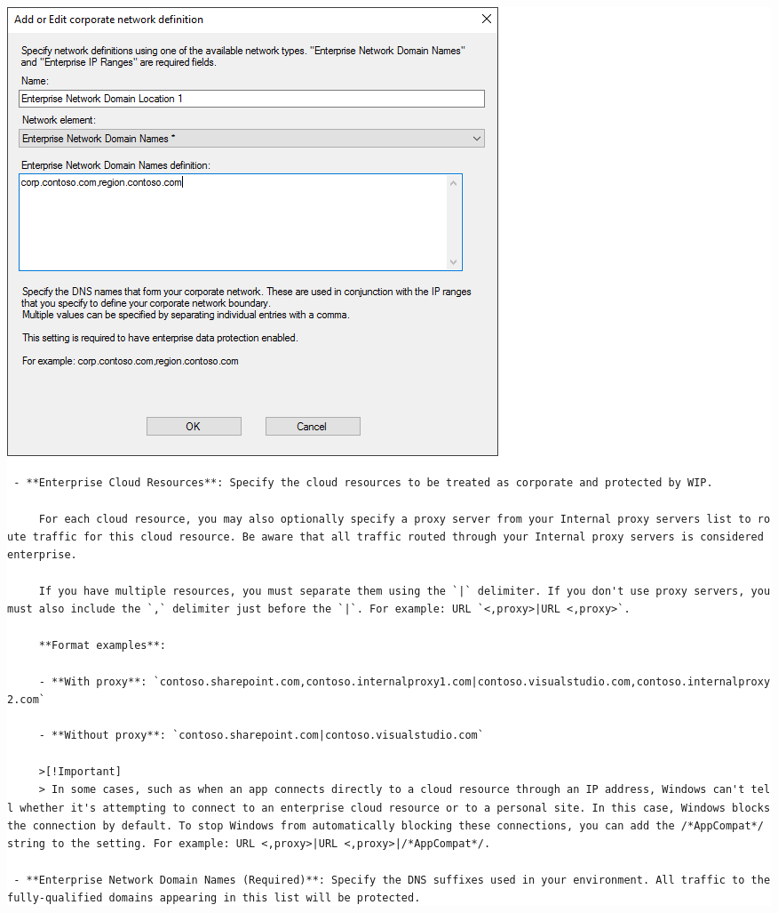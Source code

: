    ![Add or edit corporate network definition box, Add your enterprise network locations.](images/wip-configmgr-add-network-domain.png)

     - **Enterprise Cloud Resources**: Specify the cloud resources to be treated as corporate and protected by WIP.

         For each cloud resource, you may also optionally specify a proxy server from your Internal proxy servers list to route traffic for this cloud resource. Be aware that all traffic routed through your Internal proxy servers is considered enterprise.

         If you have multiple resources, you must separate them using the `|` delimiter. If you don't use proxy servers, you must also include the `,` delimiter just before the `|`. For example: URL `<,proxy>|URL <,proxy>`.

         **Format examples**:

         - **With proxy**: `contoso.sharepoint.com,contoso.internalproxy1.com|contoso.visualstudio.com,contoso.internalproxy2.com`

         - **Without proxy**: `contoso.sharepoint.com|contoso.visualstudio.com`

         >[!Important]
         > In some cases, such as when an app connects directly to a cloud resource through an IP address, Windows can't tell whether it's attempting to connect to an enterprise cloud resource or to a personal site. In this case, Windows blocks the connection by default. To stop Windows from automatically blocking these connections, you can add the /*AppCompat*/ string to the setting. For example: URL <,proxy>|URL <,proxy>|/*AppCompat*/.

     - **Enterprise Network Domain Names (Required)**: Specify the DNS suffixes used in your environment. All traffic to the fully-qualified domains appearing in this list will be protected.
